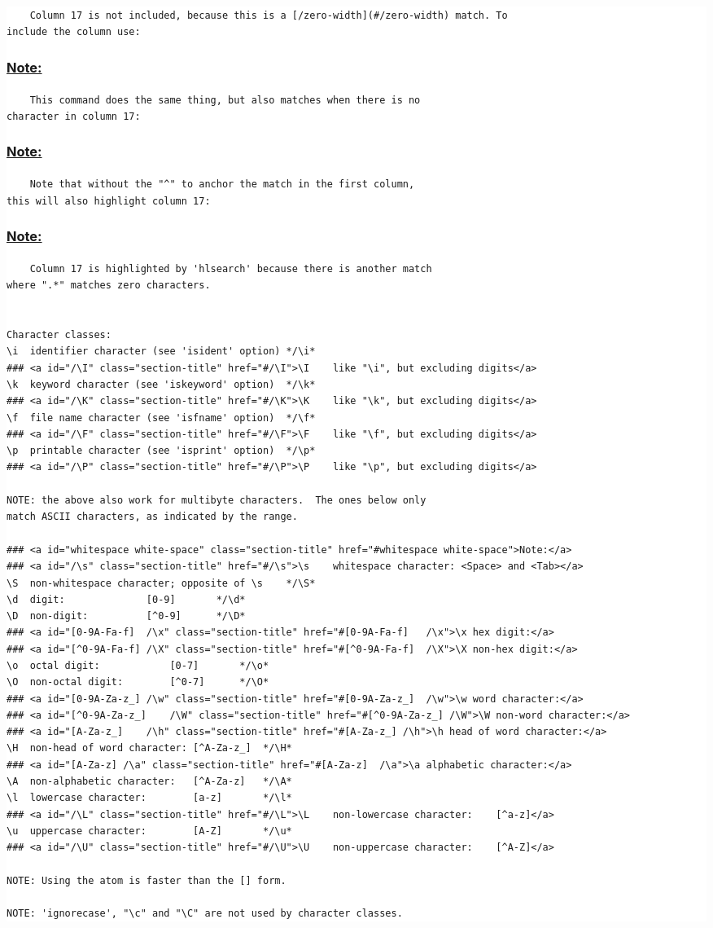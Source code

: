 ```
	Column 17 is not included, because this is a [/zero-width](#/zero-width) match. To
include the column use:
```
### <a id="/^.\%17v." class="section-title" href="#/^.\%17v.">Note:</a>

```
	This command does the same thing, but also matches when there is no
character in column 17:
```
### <a id="/^.\%<18v." class="section-title" href="#/^.\%<18v.">Note:</a>

```
	Note that without the "^" to anchor the match in the first column,
this will also highlight column 17:
```
### <a id="/.\%17v" class="section-title" href="#/.\%17v">Note:</a>

```
	Column 17 is highlighted by 'hlsearch' because there is another match
where ".*" matches zero characters.


Character classes:
\i	identifier character (see 'isident' option)	*/\i*
### <a id="/\I" class="section-title" href="#/\I">\I	like "\i", but excluding digits</a>
\k	keyword character (see 'iskeyword' option)	*/\k*
### <a id="/\K" class="section-title" href="#/\K">\K	like "\k", but excluding digits</a>
\f	file name character (see 'isfname' option)	*/\f*
### <a id="/\F" class="section-title" href="#/\F">\F	like "\f", but excluding digits</a>
\p	printable character (see 'isprint' option)	*/\p*
### <a id="/\P" class="section-title" href="#/\P">\P	like "\p", but excluding digits</a>

NOTE: the above also work for multibyte characters.  The ones below only
match ASCII characters, as indicated by the range.

### <a id="whitespace white-space" class="section-title" href="#whitespace white-space">Note:</a>
### <a id="/\s" class="section-title" href="#/\s">\s	whitespace character: <Space> and <Tab></a>
\S	non-whitespace character; opposite of \s	*/\S*
\d	digit:				[0-9]		*/\d*
\D	non-digit:			[^0-9]		*/\D*
### <a id="[0-9A-Fa-f]	/\x" class="section-title" href="#[0-9A-Fa-f]	/\x">\x	hex digit:</a>
### <a id="[^0-9A-Fa-f]	/\X" class="section-title" href="#[^0-9A-Fa-f]	/\X">\X	non-hex digit:</a>
\o	octal digit:			[0-7]		*/\o*
\O	non-octal digit:		[^0-7]		*/\O*
### <a id="[0-9A-Za-z_]	/\w" class="section-title" href="#[0-9A-Za-z_]	/\w">\w	word character:</a>
### <a id="[^0-9A-Za-z_]	/\W" class="section-title" href="#[^0-9A-Za-z_]	/\W">\W	non-word character:</a>
### <a id="[A-Za-z_]	/\h" class="section-title" href="#[A-Za-z_]	/\h">\h	head of word character:</a>
\H	non-head of word character:	[^A-Za-z_]	*/\H*
### <a id="[A-Za-z]	/\a" class="section-title" href="#[A-Za-z]	/\a">\a	alphabetic character:</a>
\A	non-alphabetic character:	[^A-Za-z]	*/\A*
\l	lowercase character:		[a-z]		*/\l*
### <a id="/\L" class="section-title" href="#/\L">\L	non-lowercase character:	[^a-z]</a>
\u	uppercase character:		[A-Z]		*/\u*
### <a id="/\U" class="section-title" href="#/\U">\U	non-uppercase character:	[^A-Z]</a>

NOTE: Using the atom is faster than the [] form.

NOTE: 'ignorecase', "\c" and "\C" are not used by character classes.
```